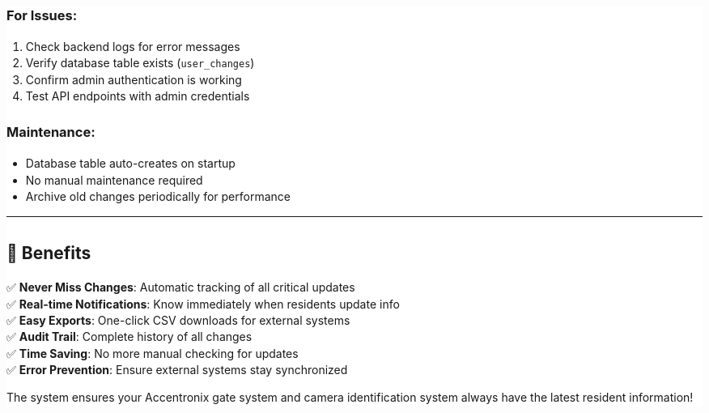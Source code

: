 ### For Issues:
1. Check backend logs for error messages
2. Verify database table exists (`user_changes`)
3. Confirm admin authentication is working
4. Test API endpoints with admin credentials

### Maintenance:
- Database table auto-creates on startup
- No manual maintenance required
- Archive old changes periodically for performance

---

## 🎉 Benefits

✅ **Never Miss Changes**: Automatic tracking of all critical updates  
✅ **Real-time Notifications**: Know immediately when residents update info  
✅ **Easy Exports**: One-click CSV downloads for external systems  
✅ **Audit Trail**: Complete history of all changes  
✅ **Time Saving**: No more manual checking for updates  
✅ **Error Prevention**: Ensure external systems stay synchronized  

The system ensures your Accentronix gate system and camera identification system always have the latest resident information!

